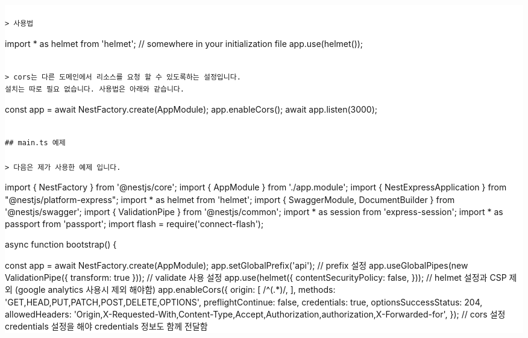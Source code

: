```

> 사용법 

```
import * as helmet from 'helmet';
// somewhere in your initialization file
app.use(helmet());
```

> cors는 다른 도메인에서 리소스를 요청 할 수 있도록하는 설정입니다.
설치는 따로 필요 없습니다. 사용법은 아래와 같습니다.

```
const app = await NestFactory.create(AppModule);
app.enableCors();
await app.listen(3000);
```

## main.ts 예제

> 다음은 제가 사용한 예제 입니다.

```
import { NestFactory } from '@nestjs/core';
import { AppModule } from './app.module';
import { NestExpressApplication } from "@nestjs/platform-express";
import * as helmet from 'helmet';
import { SwaggerModule, DocumentBuilder } from '@nestjs/swagger';
import { ValidationPipe } from '@nestjs/common';
import * as session from 'express-session';
import * as passport from 'passport';
import flash = require('connect-flash');

async function bootstrap() {

  const app = await NestFactory.create<NestExpressApplication>(AppModule);
  app.setGlobalPrefix('api'); // prefix 설정
  app.useGlobalPipes(new ValidationPipe({ transform: true })); // validate 사용 설정
  app.use(helmet({
    contentSecurityPolicy: false,
  })); // helmet 설정과 CSP 제외 (google analytics 사용시 제외 해야함)
  app.enableCors({
    origin: [
      /^(.*)/,
    ],
    methods: 'GET,HEAD,PUT,PATCH,POST,DELETE,OPTIONS',
    preflightContinue: false,
    credentials: true,
    optionsSuccessStatus: 204,
    allowedHeaders:
      'Origin,X-Requested-With,Content-Type,Accept,Authorization,authorization,X-Forwarded-for',
  }); // cors 설정 credentials 설정을 해야 credentials 정보도 함께 전달함
